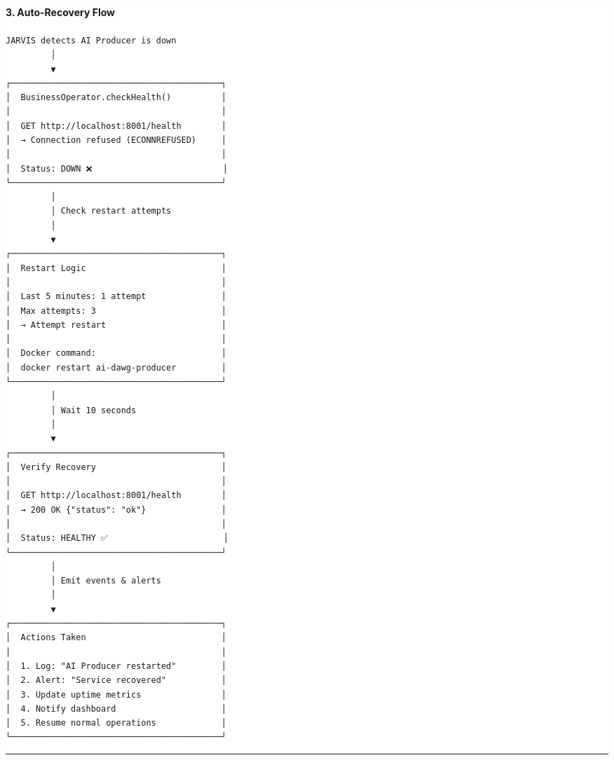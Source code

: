 
#### 3. Auto-Recovery Flow

```
JARVIS detects AI Producer is down
         │
         ▼
┌──────────────────────────────────────────┐
│  BusinessOperator.checkHealth()          │
│                                          │
│  GET http://localhost:8001/health        │
│  → Connection refused (ECONNREFUSED)     │
│                                          │
│  Status: DOWN ❌                          │
└──────────────────────────────────────────┘
         │
         │ Check restart attempts
         │
         ▼
┌──────────────────────────────────────────┐
│  Restart Logic                           │
│                                          │
│  Last 5 minutes: 1 attempt               │
│  Max attempts: 3                         │
│  → Attempt restart                       │
│                                          │
│  Docker command:                         │
│  docker restart ai-dawg-producer         │
└──────────────────────────────────────────┘
         │
         │ Wait 10 seconds
         │
         ▼
┌──────────────────────────────────────────┐
│  Verify Recovery                         │
│                                          │
│  GET http://localhost:8001/health        │
│  → 200 OK {"status": "ok"}               │
│                                          │
│  Status: HEALTHY ✅                       │
└──────────────────────────────────────────┘
         │
         │ Emit events & alerts
         │
         ▼
┌──────────────────────────────────────────┐
│  Actions Taken                           │
│                                          │
│  1. Log: "AI Producer restarted"         │
│  2. Alert: "Service recovered"           │
│  3. Update uptime metrics                │
│  4. Notify dashboard                     │
│  5. Resume normal operations             │
└──────────────────────────────────────────┘
```

---